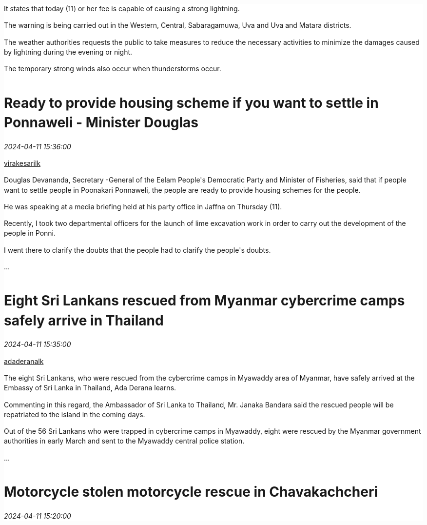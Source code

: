 It states that today (11) or her fee is capable of causing a strong lightning.

The warning is being carried out in the Western, Central, Sabaragamuwa, Uva and Uva and Matara districts.

The weather authorities requests the public to take measures to reduce the necessary activities to minimize the damages caused by lightning during the evening or night.

The temporary strong winds also occur when thunderstorms occur.



# Ready to provide housing scheme if you want to settle in Ponnaweli - Minister Douglas

*2024-04-11 15:36:00*

[virakesarilk](https://www.virakesari.lk/article/180986)

Douglas Devananda, Secretary -General of the Eelam People's Democratic Party and Minister of Fisheries, said that if people want to settle people in Poonakari Ponnaweli, the people are ready to provide housing schemes for the people.

He was speaking at a media briefing held at his party office in Jaffna on Thursday (11).

Recently, I took two departmental officers for the launch of lime excavation work in order to carry out the development of the people in Ponni.

I went there to clarify the doubts that the people had to clarify the people's doubts.

...



# Eight Sri Lankans rescued from Myanmar cybercrime camps safely arrive in Thailand

*2024-04-11 15:35:00*

[adaderanalk](https://www.adaderana.lk/news/98576/eight-sri-lankans-rescued-from-myanmar-cybercrime-camps-safely-arrive-in-thailand)

The eight Sri Lankans, who were rescued from the cybercrime camps in Myawaddy area of Myanmar, have safely arrived at the Embassy of Sri Lanka in Thailand, Ada Derana learns.

Commenting in this regard, the Ambassador of Sri Lanka to Thailand, Mr. Janaka Bandara said the rescued people will be repatriated to the island in the coming days.

Out of the 56 Sri Lankans who were trapped in cybercrime camps in Myawaddy, eight were rescued by the Myanmar government authorities in early March and sent to the Myawaddy central police station.

...



# Motorcycle stolen motorcycle rescue in Chavakachcheri

*2024-04-11 15:20:00*
